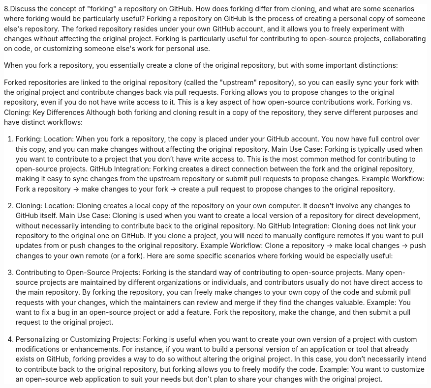 8.Discuss the concept of "forking" a repository on GitHub. How does forking differ from cloning, and what are some scenarios where forking would be particularly useful?
Forking a repository on GitHub is the process of creating a personal copy of someone else's repository. The forked repository resides under your own GitHub account, and it allows you to freely experiment with changes without affecting the original project. Forking is particularly useful for contributing to open-source projects, collaborating on code, or customizing someone else's work for personal use.

When you fork a repository, you essentially create a clone of the original repository, but with some important distinctions:

Forked repositories are linked to the original repository (called the "upstream" repository), so you can easily sync your fork with the original project and contribute changes back via pull requests.
Forking allows you to propose changes to the original repository, even if you do not have write access to it. This is a key aspect of how open-source contributions work.
Forking vs. Cloning: Key Differences
Although both forking and cloning result in a copy of the repository, they serve different purposes and have distinct workflows:

1. Forking:
Location: When you fork a repository, the copy is placed under your GitHub account. You now have full control over this copy, and you can make changes without affecting the original repository.
Main Use Case: Forking is typically used when you want to contribute to a project that you don’t have write access to. This is the most common method for contributing to open-source projects.
GitHub Integration: Forking creates a direct connection between the fork and the original repository, making it easy to sync changes from the upstream repository or submit pull requests to propose changes.
Example Workflow: Fork a repository → make changes to your fork → create a pull request to propose changes to the original repository.
2. Cloning:
Location: Cloning creates a local copy of the repository on your own computer. It doesn't involve any changes to GitHub itself.
Main Use Case: Cloning is used when you want to create a local version of a repository for direct development, without necessarily intending to contribute back to the original repository.
No GitHub Integration: Cloning does not link your repository to the original one on GitHub. If you clone a project, you will need to manually configure remotes if you want to pull updates from or push changes to the original repository.
Example Workflow: Clone a repository → make local changes → push changes to your own remote (or a fork).
Here are some specific scenarios where forking would be especially useful:

1. Contributing to Open-Source Projects:
Forking is the standard way of contributing to open-source projects. Many open-source projects are maintained by different organizations or individuals, and contributors usually do not have direct access to the main repository.
By forking the repository, you can freely make changes to your own copy of the code and submit pull requests with your changes, which the maintainers can review and merge if they find the changes valuable.
Example: You want to fix a bug in an open-source project or add a feature. Fork the repository, make the change, and then submit a pull request to the original project.

2. Personalizing or Customizing Projects:
Forking is useful when you want to create your own version of a project with custom modifications or enhancements. For instance, if you want to build a personal version of an application or tool that already exists on GitHub, forking provides a way to do so without altering the original project.
In this case, you don’t necessarily intend to contribute back to the original repository, but forking allows you to freely modify the code.
Example: You want to customize an open-source web application to suit your needs but don't plan to share your changes with the original project.

